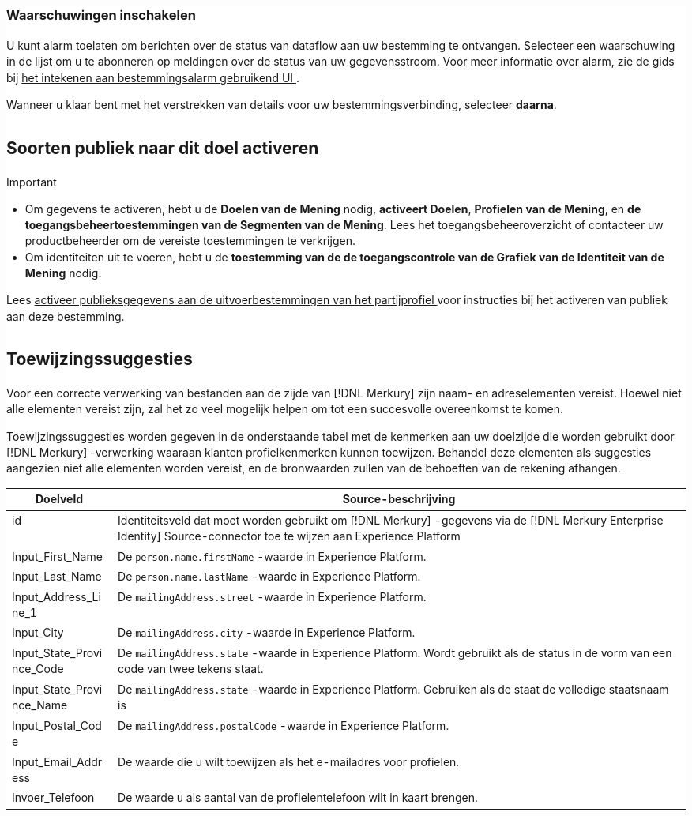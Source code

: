 
### Waarschuwingen inschakelen

U kunt alarm toelaten om berichten over de status van dataflow aan uw bestemming te ontvangen. Selecteer een waarschuwing in de lijst om u te abonneren op meldingen over de status van uw gegevensstroom. Voor meer informatie over alarm, zie de gids bij [ het intekenen aan bestemmingsalarm gebruikend UI ](https://experienceleague.adobe.com/nl/docs/experience-platform/destinations/ui/alerts).

Wanneer u klaar bent met het verstrekken van details voor uw bestemmingsverbinding, selecteer **daarna**.

## Soorten publiek naar dit doel activeren

>[!IMPORTANT]
>
>* Om gegevens te activeren, hebt u de **Doelen van de Mening** nodig, **activeert Doelen**, **Profielen van de Mening**, en **de toegangsbeheertoestemmingen van de Segmenten van de Mening**. Lees het toegangsbeheeroverzicht of contacteer uw productbeheerder om de vereiste toestemmingen te verkrijgen.
>* Om identiteiten uit te voeren, hebt u de **toestemming van de de toegangscontrole van de Grafiek van de Identiteit van de Mening** nodig.

Lees [ activeer publieksgegevens aan de uitvoerbestemmingen van het partijprofiel ](https://experienceleague.adobe.com/nl/docs/experience-platform/destinations/ui/activate/activate-batch-profile-destinations) voor instructies bij het activeren van publiek aan deze bestemming.

## Toewijzingssuggesties

Voor een correcte verwerking van bestanden aan de zijde van [!DNL Merkury] zijn naam- en adreselementen vereist. Hoewel niet alle elementen vereist zijn, zal het zo veel mogelijk helpen om tot een succesvolle overeenkomst te komen.

Toewijzingssuggesties worden gegeven in de onderstaande tabel met de kenmerken aan uw doelzijde die worden gebruikt door [!DNL Merkury] -verwerking waaraan klanten profielkenmerken kunnen toewijzen. Behandel deze elementen als suggesties aangezien niet alle elementen worden vereist, en de bronwaarden zullen van de behoeften van de rekening afhangen.

| Doelveld | Source-beschrijving |
|---|---|
| id | Identiteitsveld dat moet worden gebruikt om [!DNL Merkury] -gegevens via de [!DNL Merkury Enterprise Identity] Source-connector toe te wijzen aan Experience Platform |
| Input_First_Name | De `person.name.firstName` -waarde in Experience Platform. |
| Input_Last_Name | De `person.name.lastName` -waarde in Experience Platform. |
| Input_Address_Line_1 | De `mailingAddress.street` -waarde in Experience Platform. |
| Input_City | De `mailingAddress.city` -waarde in Experience Platform. |
| Input_State_Province_Code | De `mailingAddress.state` -waarde in Experience Platform. Wordt gebruikt als de status in de vorm van een code van twee tekens staat. |
| Input_State_Province_Name | De `mailingAddress.state` -waarde in Experience Platform. Gebruiken als de staat de volledige staatsnaam is |
| Input_Postal_Code | De `mailingAddress.postalCode` -waarde in Experience Platform. |
| Input_Email_Address | De waarde die u wilt toewijzen als het e-mailadres voor profielen. |
| Invoer_Telefoon | De waarde u als aantal van de profielentelefoon wilt in kaart brengen. |
